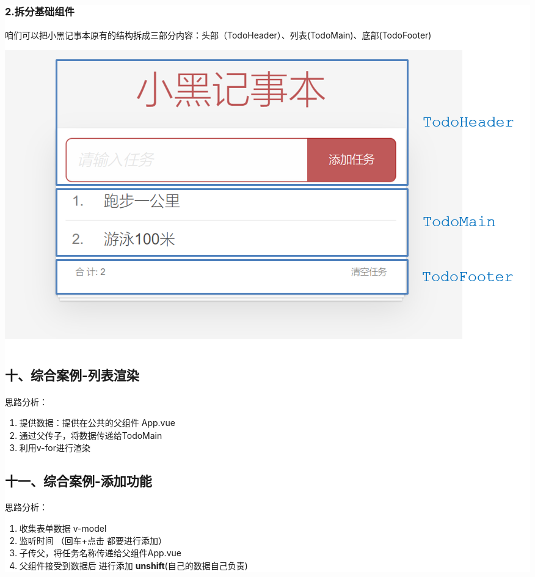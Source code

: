 

### 2.拆分基础组件

咱们可以把小黑记事本原有的结构拆成三部分内容：头部（TodoHeader）、列表(TodoMain)、底部(TodoFooter)

![68232559841](assets/1682325598418.png)



## 十、综合案例-列表渲染

思路分析：

1. 提供数据：提供在公共的父组件 App.vue
2. 通过父传子，将数据传递给TodoMain
3. 利用v-for进行渲染



## 十一、综合案例-添加功能

思路分析：

1. 收集表单数据  v-model
2. 监听时间 （回车+点击 都要进行添加）
3. 子传父，将任务名称传递给父组件App.vue
4. 父组件接受到数据后 进行添加 **unshift**(自己的数据自己负责)


